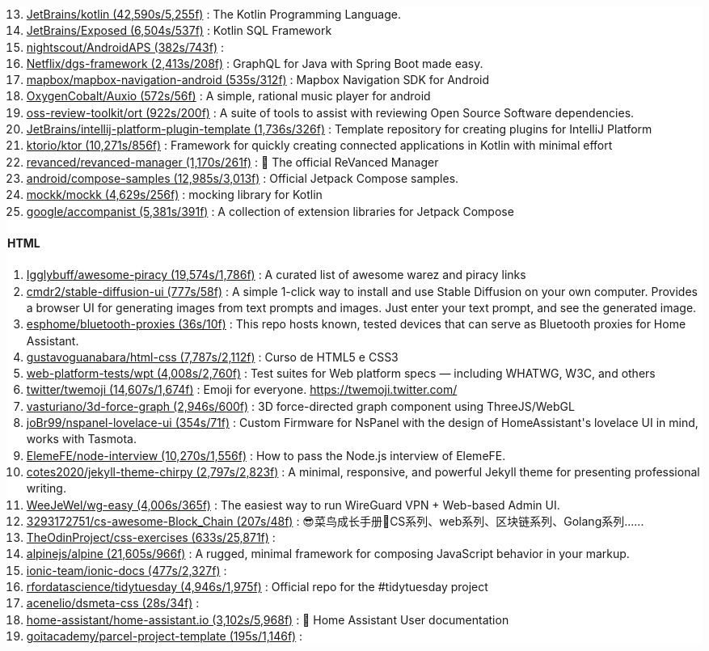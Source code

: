 13. [JetBrains/kotlin (42,590s/5,255f)](https://github.com/JetBrains/kotlin) : The Kotlin Programming Language.
14. [JetBrains/Exposed (6,504s/537f)](https://github.com/JetBrains/Exposed) : Kotlin SQL Framework
15. [nightscout/AndroidAPS (382s/743f)](https://github.com/nightscout/AndroidAPS) : 
16. [Netflix/dgs-framework (2,413s/208f)](https://github.com/Netflix/dgs-framework) : GraphQL for Java with Spring Boot made easy.
17. [mapbox/mapbox-navigation-android (535s/312f)](https://github.com/mapbox/mapbox-navigation-android) : Mapbox Navigation SDK for Android
18. [OxygenCobalt/Auxio (572s/56f)](https://github.com/OxygenCobalt/Auxio) : A simple, rational music player for android
19. [oss-review-toolkit/ort (922s/200f)](https://github.com/oss-review-toolkit/ort) : A suite of tools to assist with reviewing Open Source Software dependencies.
20. [JetBrains/intellij-platform-plugin-template (1,736s/326f)](https://github.com/JetBrains/intellij-platform-plugin-template) : Template repository for creating plugins for IntelliJ Platform
21. [ktorio/ktor (10,271s/856f)](https://github.com/ktorio/ktor) : Framework for quickly creating connected applications in Kotlin with minimal effort
22. [revanced/revanced-manager (1,170s/261f)](https://github.com/revanced/revanced-manager) : 💊 The official ReVanced Manager
23. [android/compose-samples (12,985s/3,013f)](https://github.com/android/compose-samples) : Official Jetpack Compose samples.
24. [mockk/mockk (4,629s/256f)](https://github.com/mockk/mockk) : mocking library for Kotlin
25. [google/accompanist (5,381s/391f)](https://github.com/google/accompanist) : A collection of extension libraries for Jetpack Compose

#### HTML
1. [Igglybuff/awesome-piracy (19,574s/1,786f)](https://github.com/Igglybuff/awesome-piracy) : A curated list of awesome warez and piracy links
2. [cmdr2/stable-diffusion-ui (777s/58f)](https://github.com/cmdr2/stable-diffusion-ui) : A simple 1-click way to install and use Stable Diffusion on your own computer. Provides a browser UI for generating images from text prompts and images. Just enter your text prompt, and see the generated image.
3. [esphome/bluetooth-proxies (36s/10f)](https://github.com/esphome/bluetooth-proxies) : This repo hosts known, tested devices that can serve as Bluetooth proxies for Home Assistant.
4. [gustavoguanabara/html-css (7,787s/2,112f)](https://github.com/gustavoguanabara/html-css) : Curso de HTML5 e CSS3
5. [web-platform-tests/wpt (4,008s/2,760f)](https://github.com/web-platform-tests/wpt) : Test suites for Web platform specs — including WHATWG, W3C, and others
6. [twitter/twemoji (14,607s/1,674f)](https://github.com/twitter/twemoji) : Emoji for everyone. https://twemoji.twitter.com/
7. [vasturiano/3d-force-graph (2,946s/600f)](https://github.com/vasturiano/3d-force-graph) : 3D force-directed graph component using ThreeJS/WebGL
8. [joBr99/nspanel-lovelace-ui (354s/71f)](https://github.com/joBr99/nspanel-lovelace-ui) : Custom Firmware for NsPanel with the design of HomeAssistant's lovelace UI in mind, works with Tasmota.
9. [ElemeFE/node-interview (10,270s/1,556f)](https://github.com/ElemeFE/node-interview) : How to pass the Node.js interview of ElemeFE.
10. [cotes2020/jekyll-theme-chirpy (2,797s/2,823f)](https://github.com/cotes2020/jekyll-theme-chirpy) : A minimal, responsive, and powerful Jekyll theme for presenting professional writing.
11. [WeeJeWel/wg-easy (4,006s/365f)](https://github.com/WeeJeWel/wg-easy) : The easiest way to run WireGuard VPN + Web-based Admin UI.
12. [3293172751/cs-awesome-Block_Chain (207s/48f)](https://github.com/3293172751/cs-awesome-Block_Chain) : 😎菜鸟成长手册🎈CS系列、web系列、区块链系列、Golang系列......
13. [TheOdinProject/css-exercises (633s/25,871f)](https://github.com/TheOdinProject/css-exercises) : 
14. [alpinejs/alpine (21,605s/966f)](https://github.com/alpinejs/alpine) : A rugged, minimal framework for composing JavaScript behavior in your markup.
15. [ionic-team/ionic-docs (477s/2,327f)](https://github.com/ionic-team/ionic-docs) : 
16. [rfordatascience/tidytuesday (4,946s/1,975f)](https://github.com/rfordatascience/tidytuesday) : Official repo for the #tidytuesday project
17. [acenelio/dsmeta-css (28s/34f)](https://github.com/acenelio/dsmeta-css) : 
18. [home-assistant/home-assistant.io (3,102s/5,968f)](https://github.com/home-assistant/home-assistant.io) : 📘 Home Assistant User documentation
19. [goitacademy/parcel-project-template (195s/1,146f)](https://github.com/goitacademy/parcel-project-template) : 